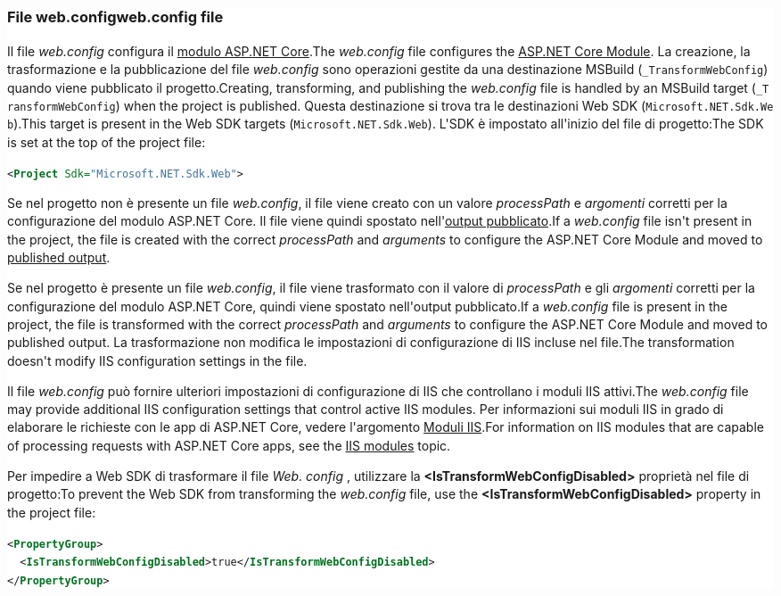 ### <a name="webconfig-file"></a><span data-ttu-id="92388-385">File web.config</span><span class="sxs-lookup"><span data-stu-id="92388-385">web.config file</span></span>

<span data-ttu-id="92388-386">Il file *web.config* configura il [modulo ASP.NET Core](xref:host-and-deploy/aspnet-core-module).</span><span class="sxs-lookup"><span data-stu-id="92388-386">The *web.config* file configures the [ASP.NET Core Module](xref:host-and-deploy/aspnet-core-module).</span></span> <span data-ttu-id="92388-387">La creazione, la trasformazione e la pubblicazione del file *web.config* sono operazioni gestite da una destinazione MSBuild (`_TransformWebConfig`) quando viene pubblicato il progetto.</span><span class="sxs-lookup"><span data-stu-id="92388-387">Creating, transforming, and publishing the *web.config* file is handled by an MSBuild target (`_TransformWebConfig`) when the project is published.</span></span> <span data-ttu-id="92388-388">Questa destinazione si trova tra le destinazioni Web SDK (`Microsoft.NET.Sdk.Web`).</span><span class="sxs-lookup"><span data-stu-id="92388-388">This target is present in the Web SDK targets (`Microsoft.NET.Sdk.Web`).</span></span> <span data-ttu-id="92388-389">L'SDK è impostato all'inizio del file di progetto:</span><span class="sxs-lookup"><span data-stu-id="92388-389">The SDK is set at the top of the project file:</span></span>

```xml
<Project Sdk="Microsoft.NET.Sdk.Web">
```

<span data-ttu-id="92388-390">Se nel progetto non è presente un file *web.config*, il file viene creato con un valore *processPath* e *argomenti* corretti per la configurazione del modulo ASP.NET Core. Il file viene quindi spostato nell'[output pubblicato](xref:host-and-deploy/directory-structure).</span><span class="sxs-lookup"><span data-stu-id="92388-390">If a *web.config* file isn't present in the project, the file is created with the correct *processPath* and *arguments* to configure the ASP.NET Core Module and moved to [published output](xref:host-and-deploy/directory-structure).</span></span>

<span data-ttu-id="92388-391">Se nel progetto è presente un file *web.config*, il file viene trasformato con il valore di *processPath* e gli *argomenti* corretti per la configurazione del modulo ASP.NET Core, quindi viene spostato nell'output pubblicato.</span><span class="sxs-lookup"><span data-stu-id="92388-391">If a *web.config* file is present in the project, the file is transformed with the correct *processPath* and *arguments* to configure the ASP.NET Core Module and moved to published output.</span></span> <span data-ttu-id="92388-392">La trasformazione non modifica le impostazioni di configurazione di IIS incluse nel file.</span><span class="sxs-lookup"><span data-stu-id="92388-392">The transformation doesn't modify IIS configuration settings in the file.</span></span>

<span data-ttu-id="92388-393">Il file *web.config* può fornire ulteriori impostazioni di configurazione di IIS che controllano i moduli IIS attivi.</span><span class="sxs-lookup"><span data-stu-id="92388-393">The *web.config* file may provide additional IIS configuration settings that control active IIS modules.</span></span> <span data-ttu-id="92388-394">Per informazioni sui moduli IIS in grado di elaborare le richieste con le app di ASP.NET Core, vedere l'argomento [Moduli IIS](xref:host-and-deploy/iis/modules).</span><span class="sxs-lookup"><span data-stu-id="92388-394">For information on IIS modules that are capable of processing requests with ASP.NET Core apps, see the [IIS modules](xref:host-and-deploy/iis/modules) topic.</span></span>

<span data-ttu-id="92388-395">Per impedire a Web SDK di trasformare il file *Web. config* , utilizzare la **\<IsTransformWebConfigDisabled>** proprietà nel file di progetto:</span><span class="sxs-lookup"><span data-stu-id="92388-395">To prevent the Web SDK from transforming the *web.config* file, use the **\<IsTransformWebConfigDisabled>** property in the project file:</span></span>

```xml
<PropertyGroup>
  <IsTransformWebConfigDisabled>true</IsTransformWebConfigDisabled>
</PropertyGroup>
```
